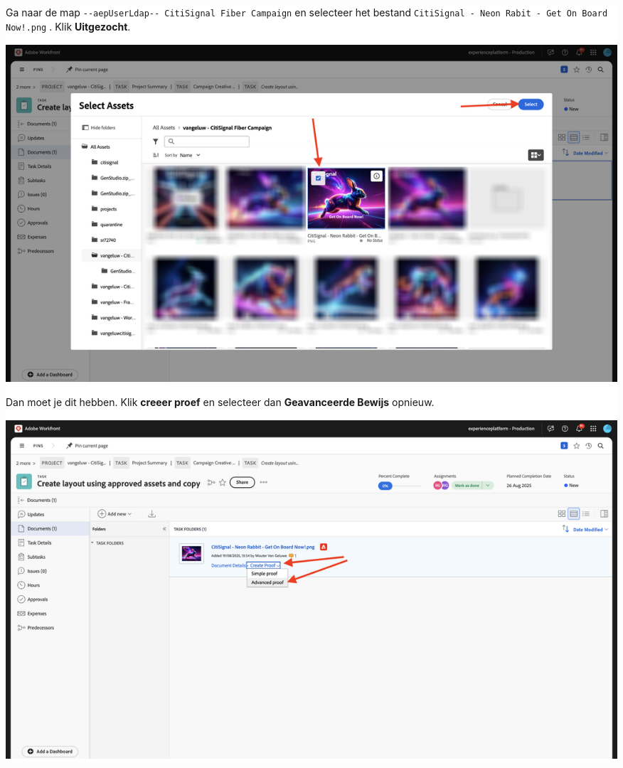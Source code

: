 Ga naar de map `--aepUserLdap-- CitiSignal Fiber Campaign` en selecteer het bestand `CitiSignal - Neon Rabit - Get On Board Now!.png` . Klik **Uitgezocht**.

![&#x200B; WF &#x200B;](./images/wfp26a.png)

Dan moet je dit hebben. Klik **creeer proef** en selecteer dan **Geavanceerde Bewijs** opnieuw.

![&#x200B; WF &#x200B;](./images/wfp28.png)
